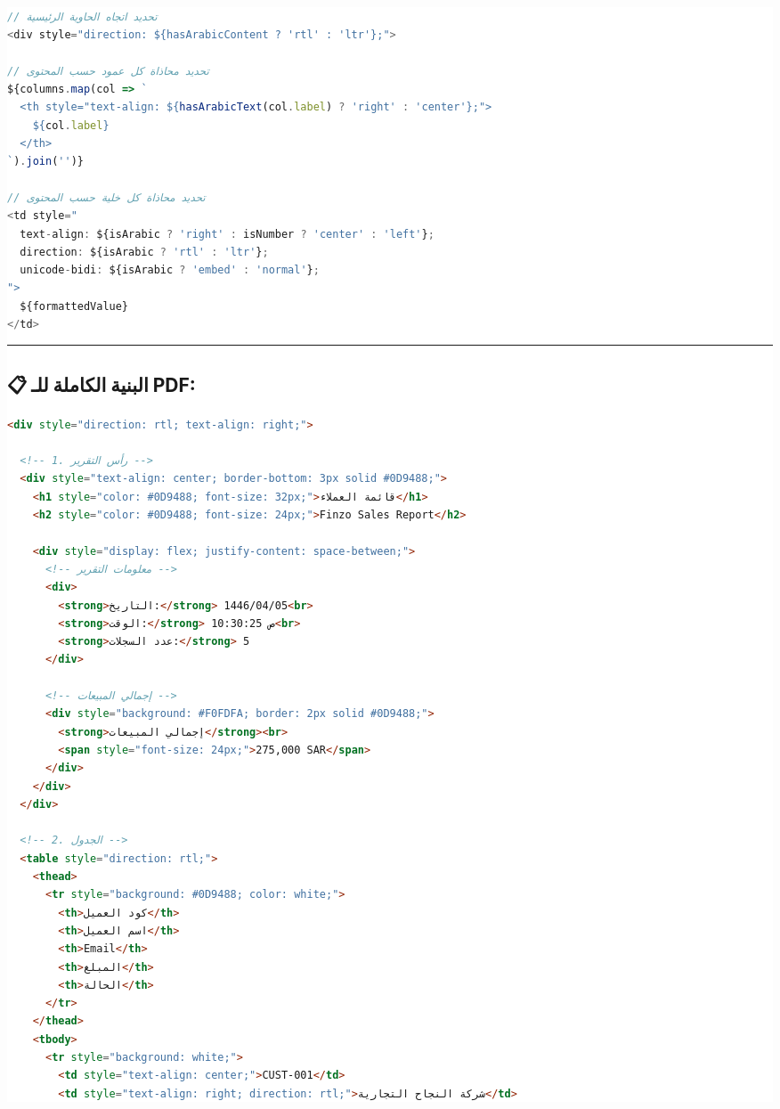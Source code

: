 ```typescript
// تحديد اتجاه الحاوية الرئيسية
<div style="direction: ${hasArabicContent ? 'rtl' : 'ltr'};">

// تحديد محاذاة كل عمود حسب المحتوى
${columns.map(col => `
  <th style="text-align: ${hasArabicText(col.label) ? 'right' : 'center'};">
    ${col.label}
  </th>
`).join('')}

// تحديد محاذاة كل خلية حسب المحتوى
<td style="
  text-align: ${isArabic ? 'right' : isNumber ? 'center' : 'left'};
  direction: ${isArabic ? 'rtl' : 'ltr'};
  unicode-bidi: ${isArabic ? 'embed' : 'normal'};
">
  ${formattedValue}
</td>
```

---

## 📋 البنية الكاملة للـ PDF:

```html
<div style="direction: rtl; text-align: right;">

  <!-- 1. رأس التقرير -->
  <div style="text-align: center; border-bottom: 3px solid #0D9488;">
    <h1 style="color: #0D9488; font-size: 32px;">قائمة العملاء</h1>
    <h2 style="color: #0D9488; font-size: 24px;">Finzo Sales Report</h2>

    <div style="display: flex; justify-content: space-between;">
      <!-- معلومات التقرير -->
      <div>
        <strong>التاريخ:</strong> 1446/04/05<br>
        <strong>الوقت:</strong> 10:30:25 ص<br>
        <strong>عدد السجلات:</strong> 5
      </div>

      <!-- إجمالي المبيعات -->
      <div style="background: #F0FDFA; border: 2px solid #0D9488;">
        <strong>إجمالي المبيعات</strong><br>
        <span style="font-size: 24px;">275,000 SAR</span>
      </div>
    </div>
  </div>

  <!-- 2. الجدول -->
  <table style="direction: rtl;">
    <thead>
      <tr style="background: #0D9488; color: white;">
        <th>كود العميل</th>
        <th>اسم العميل</th>
        <th>Email</th>
        <th>المبلغ</th>
        <th>الحالة</th>
      </tr>
    </thead>
    <tbody>
      <tr style="background: white;">
        <td style="text-align: center;">CUST-001</td>
        <td style="text-align: right; direction: rtl;">شركة النجاح التجارية</td>
```